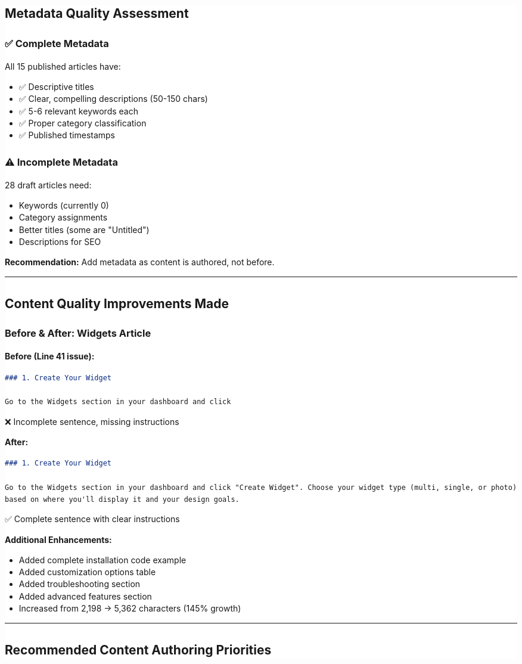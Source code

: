 ## Metadata Quality Assessment

### ✅ Complete Metadata
All 15 published articles have:
- ✅ Descriptive titles
- ✅ Clear, compelling descriptions (50-150 chars)
- ✅ 5-6 relevant keywords each
- ✅ Proper category classification
- ✅ Published timestamps

### ⚠️ Incomplete Metadata
28 draft articles need:
- Keywords (currently 0)
- Category assignments
- Better titles (some are "Untitled")
- Descriptions for SEO

**Recommendation:** Add metadata as content is authored, not before.

---

## Content Quality Improvements Made

### Before & After: Widgets Article

**Before (Line 41 issue):**
```markdown
### 1. Create Your Widget

Go to the Widgets section in your dashboard and click
```
❌ Incomplete sentence, missing instructions

**After:**
```markdown
### 1. Create Your Widget

Go to the Widgets section in your dashboard and click "Create Widget". Choose your widget type (multi, single, or photo) based on where you'll display it and your design goals.
```
✅ Complete sentence with clear instructions

**Additional Enhancements:**
- Added complete installation code example
- Added customization options table
- Added troubleshooting section
- Added advanced features section
- Increased from 2,198 → 5,362 characters (145% growth)

---

## Recommended Content Authoring Priorities
